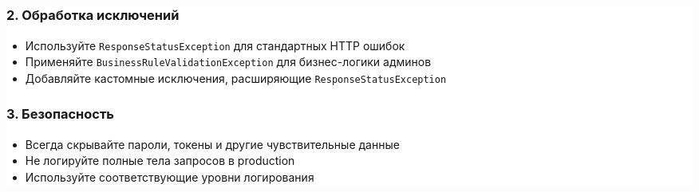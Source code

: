 ### 2. Обработка исключений

- Используйте `ResponseStatusException` для стандартных HTTP ошибок
- Применяйте `BusinessRuleValidationException` для бизнес-логики админов
- Добавляйте кастомные исключения, расширяющие `ResponseStatusException`

### 3. Безопасность

- Всегда скрывайте пароли, токены и другие чувствительные данные
- Не логируйте полные тела запросов в production
- Используйте соответствующие уровни логирования

